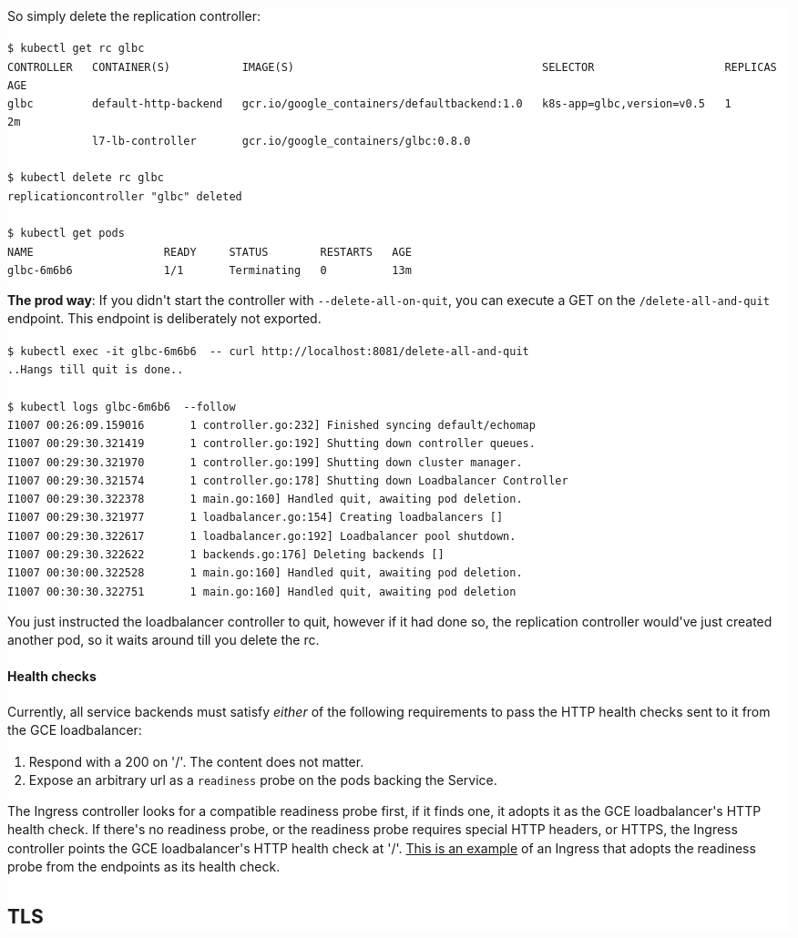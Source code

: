 So simply delete the replication controller:
```shell
$ kubectl get rc glbc
CONTROLLER   CONTAINER(S)           IMAGE(S)                                      SELECTOR                    REPLICAS   AGE
glbc         default-http-backend   gcr.io/google_containers/defaultbackend:1.0   k8s-app=glbc,version=v0.5   1          2m
             l7-lb-controller       gcr.io/google_containers/glbc:0.8.0

$ kubectl delete rc glbc
replicationcontroller "glbc" deleted

$ kubectl get pods
NAME                    READY     STATUS        RESTARTS   AGE
glbc-6m6b6              1/1       Terminating   0          13m
```

__The prod way__: If you didn't start the controller with `--delete-all-on-quit`, you can execute a GET on the `/delete-all-and-quit` endpoint. This endpoint is deliberately not exported.

```
$ kubectl exec -it glbc-6m6b6  -- curl http://localhost:8081/delete-all-and-quit
..Hangs till quit is done..

$ kubectl logs glbc-6m6b6  --follow
I1007 00:26:09.159016       1 controller.go:232] Finished syncing default/echomap
I1007 00:29:30.321419       1 controller.go:192] Shutting down controller queues.
I1007 00:29:30.321970       1 controller.go:199] Shutting down cluster manager.
I1007 00:29:30.321574       1 controller.go:178] Shutting down Loadbalancer Controller
I1007 00:29:30.322378       1 main.go:160] Handled quit, awaiting pod deletion.
I1007 00:29:30.321977       1 loadbalancer.go:154] Creating loadbalancers []
I1007 00:29:30.322617       1 loadbalancer.go:192] Loadbalancer pool shutdown.
I1007 00:29:30.322622       1 backends.go:176] Deleting backends []
I1007 00:30:00.322528       1 main.go:160] Handled quit, awaiting pod deletion.
I1007 00:30:30.322751       1 main.go:160] Handled quit, awaiting pod deletion
```

You just instructed the loadbalancer controller to quit, however if it had done so, the replication controller would've just created another pod, so it waits around till you delete the rc.

#### Health checks

Currently, all service backends must satisfy *either* of the following requirements to pass the HTTP health checks sent to it from the GCE loadbalancer:
1. Respond with a 200 on '/'. The content does not matter.
2. Expose an arbitrary url as a `readiness` probe on the pods backing the Service.

The Ingress controller looks for a compatible readiness probe first, if it finds one, it adopts it as the GCE loadbalancer's HTTP health check. If there's no readiness probe, or the readiness probe requires special HTTP headers, or HTTPS, the Ingress controller points the GCE loadbalancer's HTTP health check at '/'. [This is an example](examples/health_checks/README.md) of an Ingress that adopts the readiness probe from the endpoints as its health check.

## TLS
